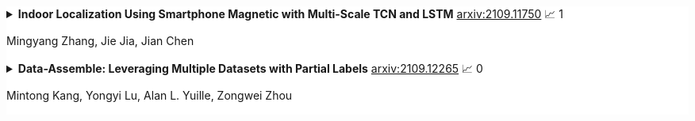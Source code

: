 <details><summary><b>Indoor Localization Using Smartphone Magnetic with Multi-Scale TCN and LSTM</b>
<a href="https://arxiv.org/abs/2109.11750">arxiv:2109.11750</a>
&#x1F4C8; 1 <br>
<p>Mingyang Zhang, Jie Jia, Jian Chen</p></summary></details>

<details><summary><b>Data-Assemble: Leveraging Multiple Datasets with Partial Labels</b>
<a href="https://arxiv.org/abs/2109.12265">arxiv:2109.12265</a>
&#x1F4C8; 0 <br>
<p>Mintong Kang, Yongyi Lu, Alan L. Yuille, Zongwei Zhou</p></summary></details>

